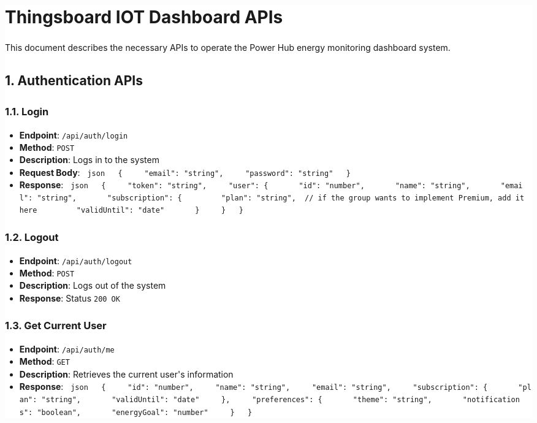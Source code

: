 # Thingsboard IOT Dashboard APIs
This document describes the necessary APIs to operate the Power Hub energy monitoring dashboard system.

## 1. Authentication APIs

### 1.1. Login
- **Endpoint**: `/api/auth/login`
- **Method**: `POST`
- **Description**: Logs in to the system
- **Request Body**:
  ```json
  {
    "email": "string",
    "password": "string"
  }
  ```
- **Response**:
  ```json
  {
    "token": "string",
    "user": {
      "id": "number",
      "name": "string",
      "email": "string",
      "subscription": {
        "plan": "string",  // if the group wants to implement Premium, add it here
        "validUntil": "date"
      }
    }
  }
  ```

### 1.2. Logout
- **Endpoint**: `/api/auth/logout`
- **Method**: `POST`
- **Description**: Logs out of the system
- **Response**: Status `200 OK`

### 1.3. Get Current User
- **Endpoint**: `/api/auth/me`
- **Method**: `GET`
- **Description**: Retrieves the current user's information
- **Response**:
  ```json
  {
    "id": "number",
    "name": "string",
    "email": "string",
    "subscription": {
      "plan": "string",
      "validUntil": "date"
    },
    "preferences": {
      "theme": "string",
      "notifications": "boolean",
      "energyGoal": "number"
    }
  }
  ```
